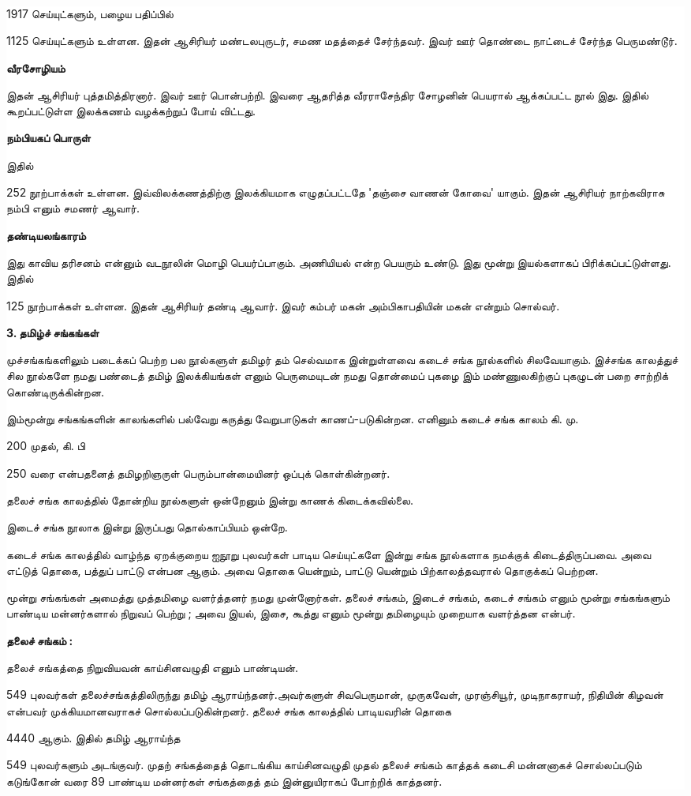  1917 செய்யுட்களும், பழைய பதிப்பில்

 1125 செய்யுட்களும் உள்ளன. இதன் ஆசிரியர் மண்டலபுருடர், சமண மதத்தைச் சேர்ந்தவர். இவர் ஊர் தொண்டை நாட்டைச் சேர்ந்த பெருமண்டூர்.  

**வீரசோழியம்**  

இதன் ஆசிரியர் புத்தமித்திரனார். இவர் ஊர் பொன்பற்றி. இவரை ஆதரித்த வீரராசேந்திர சோழனின் பெயரால் ஆக்கப்பட்ட நூல் இது. இதில் கூறப்பட்டுள்ள இலக்கணம் வழக்கற்றுப் போய் விட்டது.  

**நம்பியகப் பொருள்**  

இதில்

 252 நூற்பாக்கள் உள்ளன. இவ்விலக்கணத்திற்கு இலக்கியமாக எழுதப்பட்டதே 'தஞ்சை வாணன் கோவை' யாகும். இதன் ஆசிரியர் நாற்கவிராசு நம்பி எனும் சமணர் ஆவார்.  

**தண்டியலங்காரம்**  

இது காவிய தரிசனம் என்னும் வடநூலின் மொழி பெயர்ப்பாகும். அணியியல் என்ற பெயரும் உண்டு. இது மூன்று இயல்களாகப் பிரிக்கப்பட்டுள்ளது. இதில்

 125 நூற்பாக்கள் உள்ளன. இதன் ஆசிரியர் தண்டி ஆவார். இவர் கம்பர் மகன் அம்பிகாபதியின் மகன் என்றும் சொல்வர்.  

**3. தமிழ்ச் சங்கங்கள்**  

முச்சங்கங்களிலும் படைக்கப் பெற்ற பல நூல்களுள் தமிழர் தம் செல்வமாக இன்றுள்ளவை கடைச் சங்க நூல்களில் சிலவேயாகும். இச்சங்க காலத்துச் சில நூல்களே நமது பண்டைத் தமிழ் இலக்கியங்கள் எனும் பெருமையுடன் நமது தொன்மைப் புகழை இம் மண்ணுலகிற்குப் புகழுடன் பறை சாற்றிக் கொண்டிருக்கின்றன.  

இம்மூன்று சங்கங்களின் காலங்களில் பல்வேறு கருத்து வேறுபாடுகள் காணப்-படுகின்றன. எனினும் கடைச் சங்க காலம் கி. மு.

 200 முதல், கி. பி

 250 வரை என்பதனைத் தமிழறிஞருள் பெரும்பான்மையினர் ஒப்புக் கொள்கின்றனர்.  

தலைச் சங்க காலத்தில் தோன்றிய நூல்களுள் ஒன்றேனும் இன்று காணக் கிடைக்கவில்லை.  

இடைச் சங்க நூலாக இன்று இருப்பது தொல்காப்பியம் ஒன்றே.  

கடைச் சங்க காலத்தில் வாழ்ந்த ஏறக்குறைய ஐநூறு புலவர்கள் பாடிய செய்யுட்களே இன்று சங்க நூல்களாக நமக்குக் கிடைத்திருப்பவை. அவை எட்டுத் தொகை, பத்துப் பாட்டு என்பன ஆகும். அவை தொகை யென்றும், பாட்டு யென்றும் பிற்காலத்தவரால் தொகுக்கப் பெற்றன.  

மூன்று சங்கங்கள் அமைத்து முத்தமிழை வளர்த்தனர் நமது முன்னோர்கள். தலைச் சங்கம், இடைச் சங்கம், கடைச் சங்கம் எனும் மூன்று சங்கங்களும் பாண்டிய மன்னர்களால் நிறுவப் பெற்று ; அவை இயல், இசை, கூத்து எனும் மூன்று தமிழையும் முறையாக வளர்த்தன என்பர்.  

**தலைச் சங்கம் :**  

தலைச் சங்கத்தை நிறுவியவன் காய்சினவழுதி எனும் பாண்டியன்.

 549 புலவர்கள் தலைச்சங்கத்திலிருந்து தமிழ் ஆராய்ந்தனர்.அவர்களுள் சிவபெருமான், முருகவேள், முரஞ்சியூர், முடிநாகராயர், நிதியின் கிழவன் என்பவர் முக்கியமானவராகச் சொல்லப்படுகின்றனர். தலைச் சங்க காலத்தில் பாடியவரின் தொகை

 4440 ஆகும். இதில் தமிழ் ஆராய்ந்த

 549 புலவர்களும் அடங்குவர். முதற் சங்கத்தைத் தொடங்கிய காய்சினவழுதி முதல் தலைச் சங்கம் காத்தக் கடைசி மன்னனாகச் சொல்லப்படும் கடுங்கோன் வரை 89 பாண்டிய மன்னர்கள் சங்கத்தைத் தம் இன்னுயிராகப் போற்றிக் காத்தனர்.  
